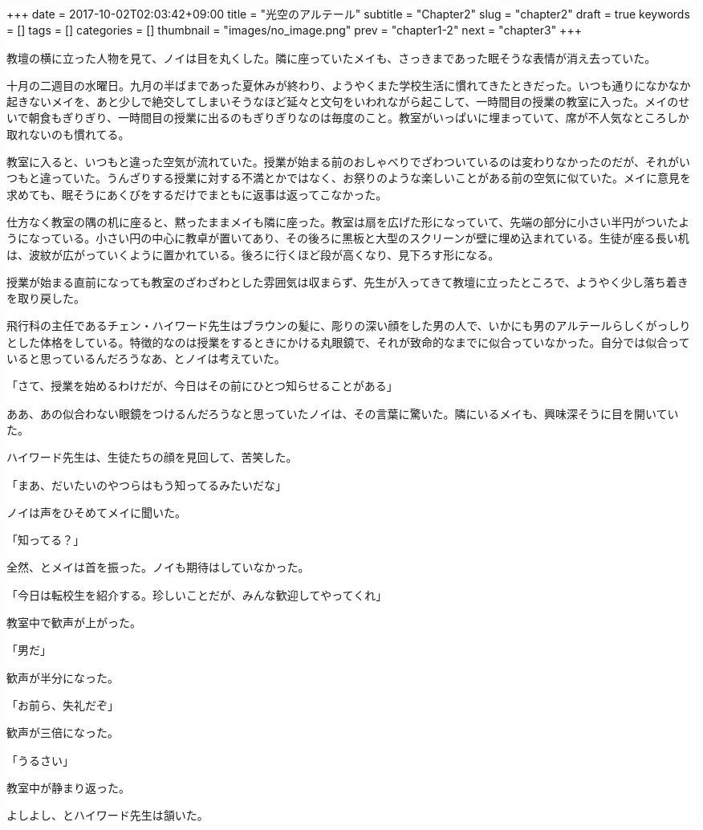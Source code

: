 +++
date = 2017-10-02T02:03:42+09:00
title = "光空のアルテール"
subtitle = "Chapter2"
slug = "chapter2"
draft = true
keywords = []
tags = []
categories = []
thumbnail = "images/no_image.png"
prev = "chapter1-2"
next = "chapter3"
+++

教壇の横に立った人物を見て、ノイは目を丸くした。隣に座っていたメイも、さっきまであった眠そうな表情が消え去っていた。

十月の二週目の水曜日。九月の半ばまであった夏休みが終わり、ようやくまた学校生活に慣れてきたときだった。いつも通りになかなか起きないメイを、あと少しで絶交してしまいそうなほど延々と文句をいわれながら起こして、一時間目の授業の教室に入った。メイのせいで朝食もぎりぎり、一時間目の授業に出るのもぎりぎりなのは毎度のこと。教室がいっぱいに埋まっていて、席が不人気なところしか取れないのも慣れてる。

教室に入ると、いつもと違った空気が流れていた。授業が始まる前のおしゃべりでざわついているのは変わりなかったのだが、それがいつもと違っていた。うんざりする授業に対する不満とかではなく、お祭りのような楽しいことがある前の空気に似ていた。メイに意見を求めても、眠そうにあくびをするだけでまともに返事は返ってこなかった。

仕方なく教室の隅の机に座ると、黙ったままメイも隣に座った。教室は扇を広げた形になっていて、先端の部分に小さい半円がついたようになっている。小さい円の中心に教卓が置いてあり、その後ろに黒板と大型のスクリーンが壁に埋め込まれている。生徒が座る長い机は、波紋が広がっていくように置かれている。後ろに行くほど段が高くなり、見下ろす形になる。

授業が始まる直前になっても教室のざわざわとした雰囲気は収まらず、先生が入ってきて教壇に立ったところで、ようやく少し落ち着きを取り戻した。

飛行科の主任であるチェン・ハイワード先生はブラウンの髪に、彫りの深い顔をした男の人で、いかにも男のアルテールらしくがっしりとした体格をしている。特徴的なのは授業をするときにかける丸眼鏡で、それが致命的なまでに似合っていなかった。自分では似合っていると思っているんだろうなあ、とノイは考えていた。

「さて、授業を始めるわけだが、今日はその前にひとつ知らせることがある」

ああ、あの似合わない眼鏡をつけるんだろうなと思っていたノイは、その言葉に驚いた。隣にいるメイも、興味深そうに目を開いていた。

ハイワード先生は、生徒たちの顔を見回して、苦笑した。

「まあ、だいたいのやつらはもう知ってるみたいだな」

ノイは声をひそめてメイに聞いた。

「知ってる？」

全然、とメイは首を振った。ノイも期待はしていなかった。

「今日は転校生を紹介する。珍しいことだが、みんな歓迎してやってくれ」

教室中で歓声が上がった。

「男だ」

歓声が半分になった。

「お前ら、失礼だぞ」

歓声が三倍になった。

「うるさい」

教室中が静まり返った。

よしよし、とハイワード先生は頷いた。
